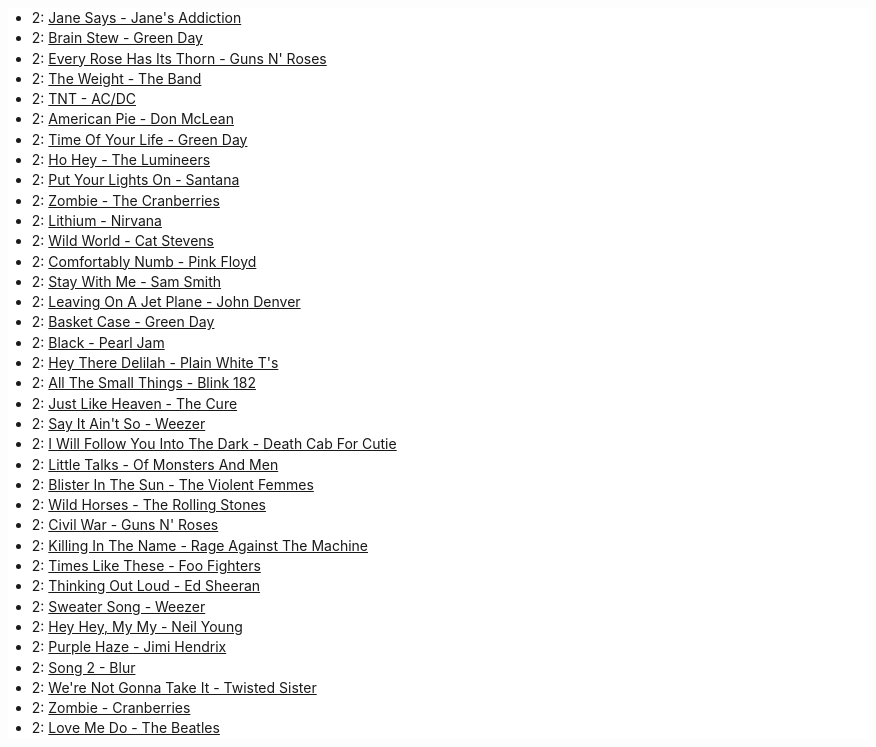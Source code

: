 * 2: [Jane Says - Jane's Addiction](https://www.songsterr.com/?pattern=Jane%20Says%20%20Jane%27s%20Addiction%0A)
* 2: [Brain Stew - Green Day](https://www.songsterr.com/?pattern=Brain%20Stew%20%20Green%20Day%0A)
* 2: [Every Rose Has Its Thorn - Guns N' Roses](https://www.songsterr.com/?pattern=Every%20Rose%20Has%20Its%20Thorn%20%20Guns%20N%27%20Roses%0A)
* 2: [The Weight - The Band](https://www.songsterr.com/?pattern=The%20Weight%20%20The%20Band%0A)
* 2: [TNT - AC/DC](https://www.songsterr.com/?pattern=TNT%20%20AC/DC%0A)
* 2: [American Pie - Don McLean](https://www.songsterr.com/?pattern=American%20Pie%20%20Don%20McLean%0A)
* 2: [Time Of Your Life - Green Day](https://www.songsterr.com/?pattern=Time%20Of%20Your%20Life%20%20Green%20Day%0A)
* 2: [Ho Hey - The Lumineers](https://www.songsterr.com/?pattern=Ho%20Hey%20%20The%20Lumineers%0A)
* 2: [Put Your Lights On - Santana](https://www.songsterr.com/?pattern=Put%20Your%20Lights%20On%20%20Santana%0A)
* 2: [Zombie - The Cranberries](https://www.songsterr.com/?pattern=Zombie%20%20The%20Cranberries%0A)
* 2: [Lithium - Nirvana](https://www.songsterr.com/?pattern=Lithium%20%20Nirvana%0A)
* 2: [Wild World - Cat Stevens](https://www.songsterr.com/?pattern=Wild%20World%20%20Cat%20Stevens%0A)
* 2: [Comfortably Numb - Pink Floyd](https://www.songsterr.com/?pattern=Comfortably%20Numb%20%20Pink%20Floyd%0A)
* 2: [Stay With Me - Sam Smith](https://www.songsterr.com/?pattern=Stay%20With%20Me%20%20Sam%20Smith%0A)
* 2: [Leaving On A Jet Plane - John Denver](https://www.songsterr.com/?pattern=Leaving%20On%20A%20Jet%20Plane%20%20John%20Denver%0A)
* 2: [Basket Case - Green Day](https://www.songsterr.com/?pattern=Basket%20Case%20%20Green%20Day%0A)
* 2: [Black - Pearl Jam](https://www.songsterr.com/?pattern=Black%20%20Pearl%20Jam%0A)
* 2: [Hey There Delilah - Plain White T's](https://www.songsterr.com/?pattern=Hey%20There%20Delilah%20%20Plain%20White%20T%27s%0A)
* 2: [All The Small Things - Blink 182](https://www.songsterr.com/?pattern=All%20The%20Small%20Things%20%20Blink%20182%0A)
* 2: [Just Like Heaven - The Cure](https://www.songsterr.com/?pattern=Just%20Like%20Heaven%20%20The%20Cure%0A)
* 2: [Say It Ain't So - Weezer](https://www.songsterr.com/?pattern=Say%20It%20Ain%27t%20So%20%20Weezer%0A)
* 2: [I Will Follow You Into The Dark - Death Cab For Cutie](https://www.songsterr.com/?pattern=I%20Will%20Follow%20You%20Into%20The%20Dark%20%20Death%20Cab%20For%20Cutie%0A)
* 2: [Little Talks - Of Monsters And Men](https://www.songsterr.com/?pattern=Little%20Talks%20%20Of%20Monsters%20And%20Men%0A)
* 2: [Blister In The Sun - The Violent Femmes](https://www.songsterr.com/?pattern=Blister%20In%20The%20Sun%20%20The%20Violent%20Femmes%0A)
* 2: [Wild Horses - The Rolling Stones](https://www.songsterr.com/?pattern=Wild%20Horses%20%20The%20Rolling%20Stones%0A)
* 2: [Civil War - Guns N' Roses](https://www.songsterr.com/?pattern=Civil%20War%20%20Guns%20N%27%20Roses%0A)
* 2: [Killing In The Name - Rage Against The Machine](https://www.songsterr.com/?pattern=Killing%20In%20The%20Name%20%20Rage%20Against%20The%20Machine%0A)
* 2: [Times Like These - Foo Fighters](https://www.songsterr.com/?pattern=Times%20Like%20These%20%20Foo%20Fighters%0A)
* 2: [Thinking Out Loud - Ed Sheeran](https://www.songsterr.com/?pattern=Thinking%20Out%20Loud%20%20Ed%20Sheeran%0A)
* 2: [Sweater Song - Weezer](https://www.songsterr.com/?pattern=Sweater%20Song%20%20Weezer%0A)
* 2: [Hey Hey, My My - Neil Young](https://www.songsterr.com/?pattern=Hey%20Hey%2C%20My%20My%20%20Neil%20Young%0A)
* 2: [Purple Haze - Jimi Hendrix](https://www.songsterr.com/?pattern=Purple%20Haze%20%20Jimi%20Hendrix%0A)
* 2: [Song 2 - Blur](https://www.songsterr.com/?pattern=Song%202%20%20Blur%0A)
* 2: [We're Not Gonna Take It - Twisted Sister](https://www.songsterr.com/?pattern=We%27re%20Not%20Gonna%20Take%20It%20%20Twisted%20Sister%0A)
* 2: [Zombie - Cranberries](https://www.songsterr.com/?pattern=Zombie%20%20Cranberries%0A)
* 2: [Love Me Do - The Beatles](https://www.songsterr.com/?pattern=Love%20Me%20Do%20%20The%20Beatles%0A)